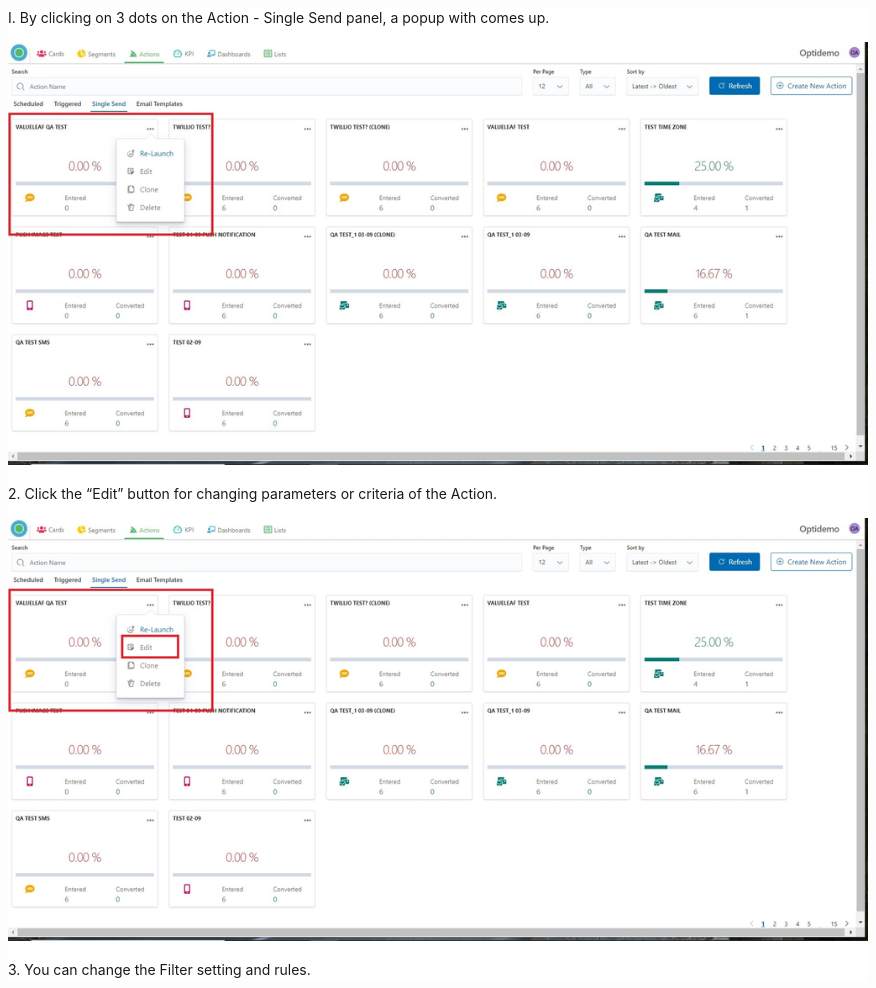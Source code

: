 I. By clicking on 3 dots on the Action - Single Send panel, a popup with comes up.

![](.gitbook/assets/275087388.jpg)

2\. Click the “Edit” button for changing parameters or criteria of the Action.

![](.gitbook/assets/274661408.jpg)

3\. You can change the Filter setting and rules.

